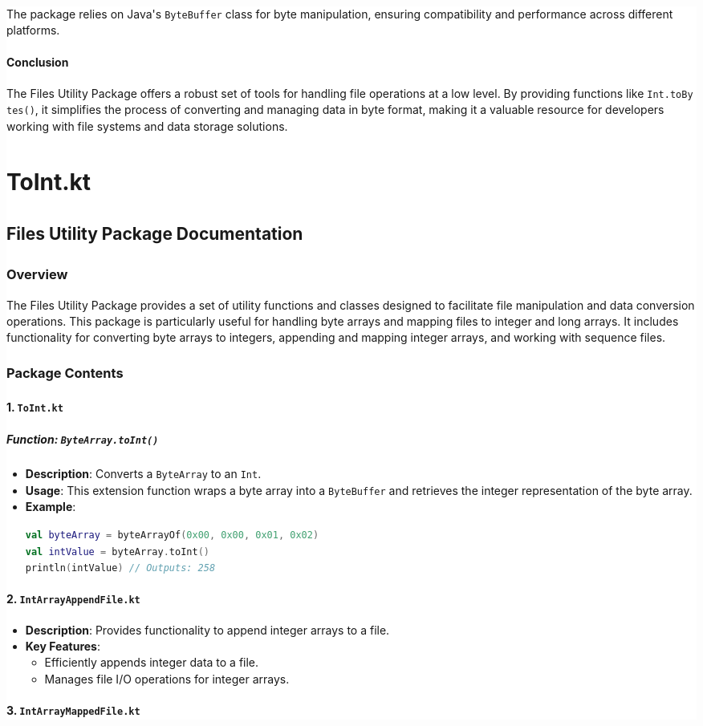The package relies on Java's `ByteBuffer` class for byte manipulation, ensuring compatibility and performance across
different platforms.

#### Conclusion

The Files Utility Package offers a robust set of tools for handling file operations at a low level. By providing
functions like `Int.toBytes()`, it simplifies the process of converting and managing data in byte format, making it a
valuable resource for developers working with file systems and data storage solutions.

# ToInt.kt

## Files Utility Package Documentation

### Overview

The Files Utility Package provides a set of utility functions and classes designed to facilitate file manipulation and
data conversion operations. This package is particularly useful for handling byte arrays and mapping files to integer
and long arrays. It includes functionality for converting byte arrays to integers, appending and mapping integer arrays,
and working with sequence files.

### Package Contents

#### 1. `ToInt.kt`

##### Function: `ByteArray.toInt()`

- **Description**: Converts a `ByteArray` to an `Int`.
- **Usage**: This extension function wraps a byte array into a `ByteBuffer` and retrieves the integer representation of
  the byte array.
- **Example**:
  ```kotlin
  val byteArray = byteArrayOf(0x00, 0x00, 0x01, 0x02)
  val intValue = byteArray.toInt()
  println(intValue) // Outputs: 258
  ```

#### 2. `IntArrayAppendFile.kt`

- **Description**: Provides functionality to append integer arrays to a file.
- **Key Features**:
    - Efficiently appends integer data to a file.
    - Manages file I/O operations for integer arrays.

#### 3. `IntArrayMappedFile.kt`
